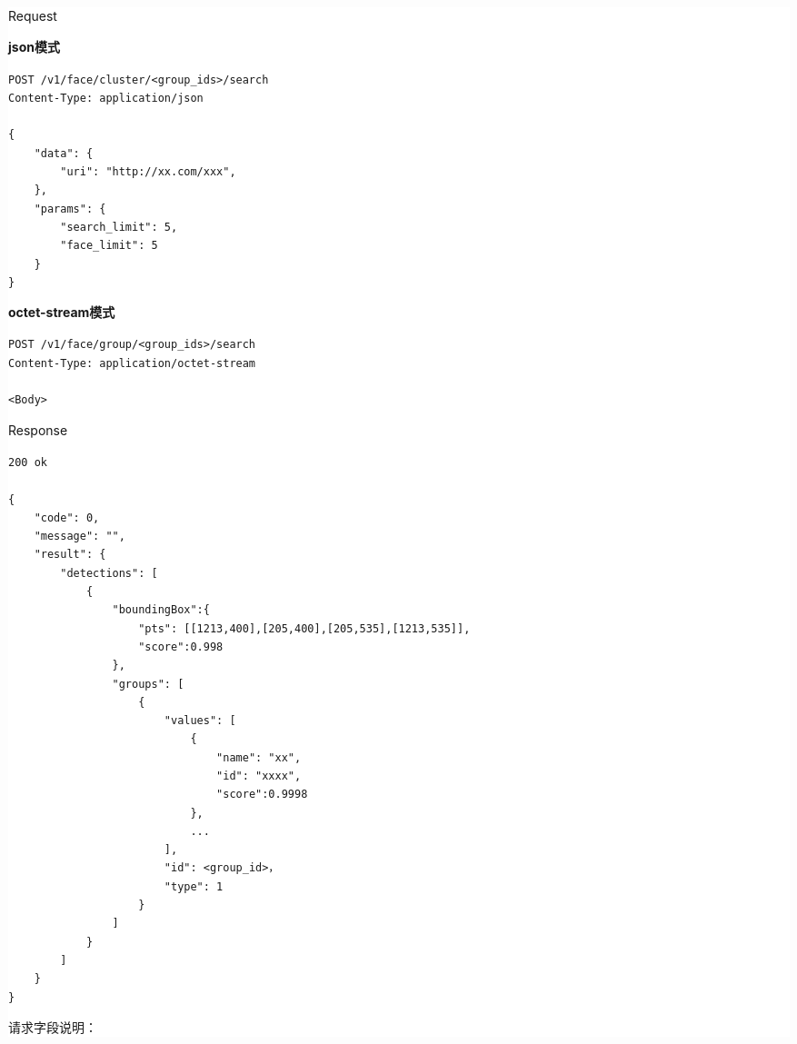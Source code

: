 Request

**json模式**
```
POST /v1/face/cluster/<group_ids>/search
Content-Type: application/json

{
	"data": {
		"uri": "http://xx.com/xxx",
	},
	"params": {
		"search_limit": 5,
		"face_limit": 5
	}
}
```

**octet-stream模式**
```
POST /v1/face/group/<group_ids>/search
Content-Type: application/octet-stream

<Body>

```

Response

```
200 ok

{
	"code": 0,
	"message": "",
	"result": {
		"detections": [
			{
				"boundingBox":{
					"pts": [[1213,400],[205,400],[205,535],[1213,535]],
					"score":0.998
				},
				"groups": [
					{
						"values": [
							{
								"name": "xx",
								"id": "xxxx",
								"score":0.9998
							},
							...
						],
						"id": <group_id>，
						"type": 1
					}
				]
			}
		]
	}
}
```
请求字段说明：
